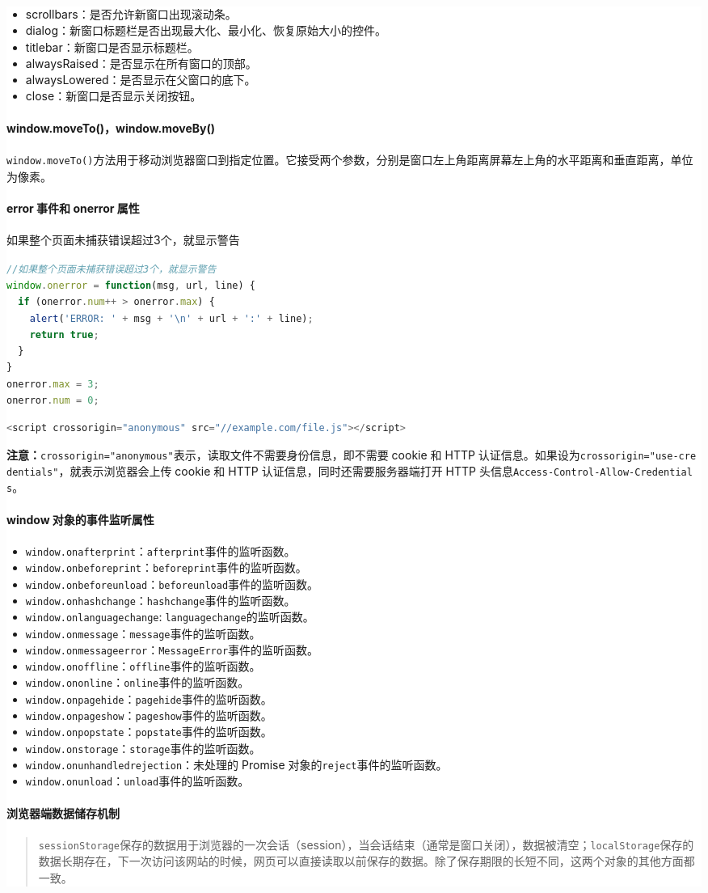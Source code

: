 - scrollbars：是否允许新窗口出现滚动条。
- dialog：新窗口标题栏是否出现最大化、最小化、恢复原始大小的控件。
- titlebar：新窗口是否显示标题栏。
- alwaysRaised：是否显示在所有窗口的顶部。
- alwaysLowered：是否显示在父窗口的底下。
- close：新窗口是否显示关闭按钮。

#### window.moveTo()，window.moveBy()

`window.moveTo()`方法用于移动浏览器窗口到指定位置。它接受两个参数，分别是窗口左上角距离屏幕左上角的水平距离和垂直距离，单位为像素。

#### error 事件和 onerror 属性

如果整个页面未捕获错误超过3个，就显示警告

```javascript
//如果整个页面未捕获错误超过3个，就显示警告
window.onerror = function(msg, url, line) {
  if (onerror.num++ > onerror.max) {
    alert('ERROR: ' + msg + '\n' + url + ':' + line);
    return true;
  }
}
onerror.max = 3;
onerror.num = 0;
```

```javascript
<script crossorigin="anonymous" src="//example.com/file.js"></script>
```

**注意：**`crossorigin="anonymous"`表示，读取文件不需要身份信息，即不需要 cookie 和 HTTP 认证信息。如果设为`crossorigin="use-credentials"`，就表示浏览器会上传 cookie 和 HTTP 认证信息，同时还需要服务器端打开 HTTP 头信息`Access-Control-Allow-Credentials`。

#### window 对象的事件监听属性

- `window.onafterprint`：`afterprint`事件的监听函数。
- `window.onbeforeprint`：`beforeprint`事件的监听函数。
- `window.onbeforeunload`：`beforeunload`事件的监听函数。
- `window.onhashchange`：`hashchange`事件的监听函数。
- `window.onlanguagechange`: `languagechange`的监听函数。
- `window.onmessage`：`message`事件的监听函数。
- `window.onmessageerror`：`MessageError`事件的监听函数。
- `window.onoffline`：`offline`事件的监听函数。
- `window.ononline`：`online`事件的监听函数。
- `window.onpagehide`：`pagehide`事件的监听函数。
- `window.onpageshow`：`pageshow`事件的监听函数。
- `window.onpopstate`：`popstate`事件的监听函数。
- `window.onstorage`：`storage`事件的监听函数。
- `window.onunhandledrejection`：未处理的 Promise 对象的`reject`事件的监听函数。
- `window.onunload`：`unload`事件的监听函数。

#### 浏览器端数据储存机制

> `sessionStorage`保存的数据用于浏览器的一次会话（session），当会话结束（通常是窗口关闭），数据被清空；`localStorage`保存的数据长期存在，下一次访问该网站的时候，网页可以直接读取以前保存的数据。除了保存期限的长短不同，这两个对象的其他方面都一致。
